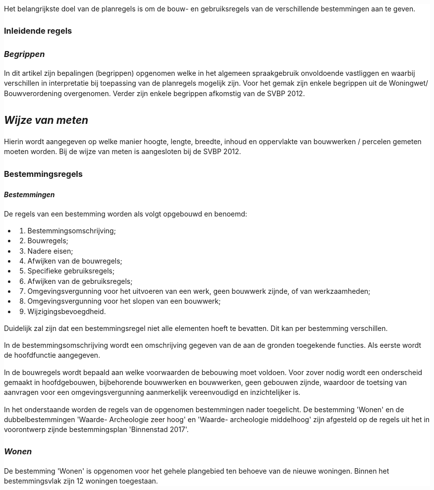 Het belangrijkste doel van de planregels is om de bouw- en gebruiksregels van de verschillende bestemmingen aan te geven.

### **Inleidende regels**

### *Begrippen*

In dit artikel zijn bepalingen (begrippen) opgenomen welke in het algemeen spraakgebruik onvoldoende vastliggen en waarbij verschillen in interpretatie bij toepassing van de planregels mogelijk zijn. Voor het gemak zijn enkele begrippen uit de Woningwet/ Bouwverordening overgenomen. Verder zijn enkele begrippen afkomstig van de SVBP 2012.

## *Wijze van meten*

Hierin wordt aangegeven op welke manier hoogte, lengte, breedte, inhoud en oppervlakte van bouwwerken / percelen gemeten moeten worden. Bij de wijze van meten is aangesloten bij de SVBP 2012.

### **Bestemmingsregels**

#### *Bestemmingen*

De regels van een bestemming worden als volgt opgebouwd en benoemd:

- 1. Bestemmingsomschrijving;
- 2. Bouwregels;
- 3. Nadere eisen;
- 4. Afwijken van de bouwregels;
- 5. Specifieke gebruiksregels;
- 6. Afwijken van de gebruiksregels;
- 7. Omgevingsvergunning voor het uitvoeren van een werk, geen bouwwerk zijnde, of van werkzaamheden;
- 8. Omgevingsvergunning voor het slopen van een bouwwerk;
- 9. Wijzigingsbevoegdheid.

Duidelijk zal zijn dat een bestemmingsregel niet alle elementen hoeft te bevatten. Dit kan per bestemming verschillen.

In de bestemmingsomschrijving wordt een omschrijving gegeven van de aan de gronden toegekende functies. Als eerste wordt de hoofdfunctie aangegeven.

In de bouwregels wordt bepaald aan welke voorwaarden de bebouwing moet voldoen. Voor zover nodig wordt een onderscheid gemaakt in hoofdgebouwen, bijbehorende bouwwerken en bouwwerken, geen gebouwen zijnde, waardoor de toetsing van aanvragen voor een omgevingsvergunning aanmerkelijk vereenvoudigd en inzichtelijker is.

In het onderstaande worden de regels van de opgenomen bestemmingen nader toegelicht. De bestemming 'Wonen' en de dubbelbestemmingen 'Waarde- Archeologie zeer hoog' en 'Waarde- archeologie middelhoog' zijn afgesteld op de regels uit het in voorontwerp zijnde bestemmingsplan 'Binnenstad 2017'.

### *Wonen*

De bestemming 'Wonen' is opgenomen voor het gehele plangebied ten behoeve van de nieuwe woningen. Binnen het bestemmingsvlak zijn 12 woningen toegestaan.
